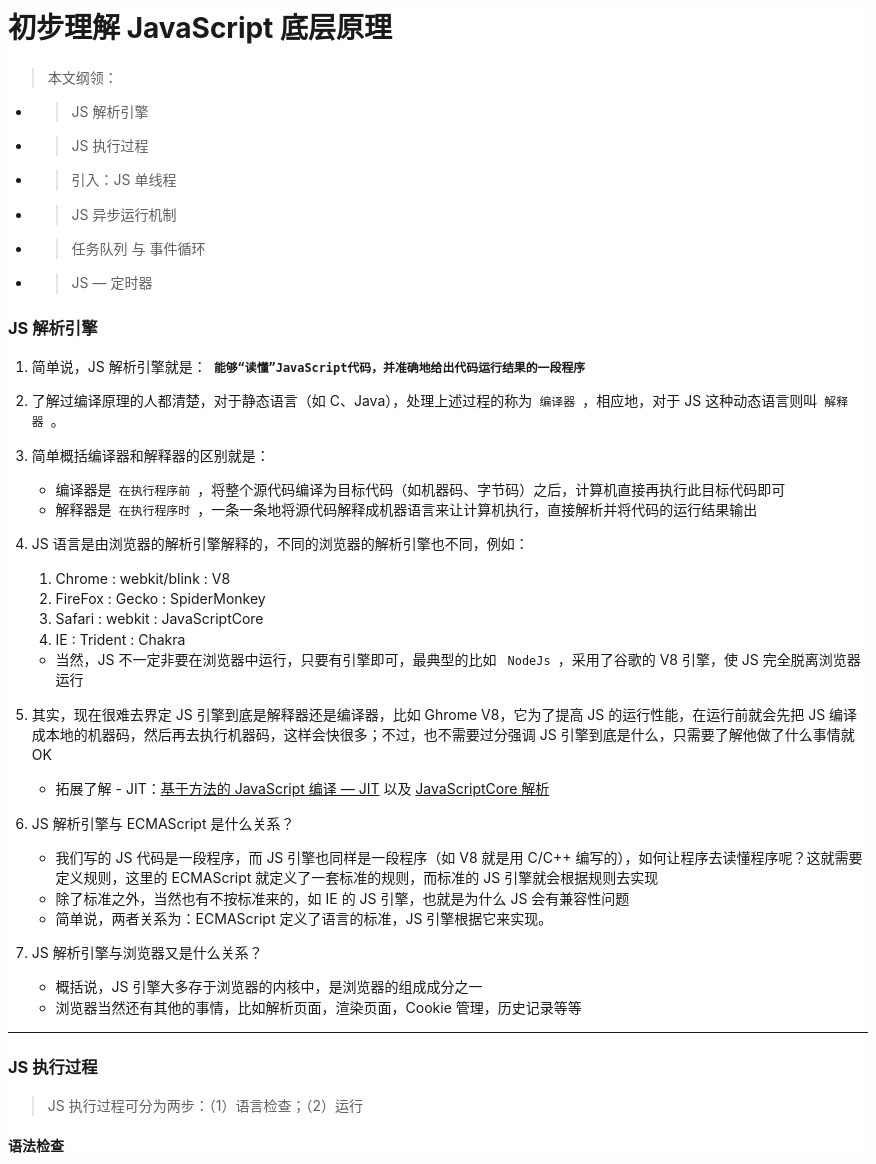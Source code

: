 
# 初步理解 JavaScript 底层原理


> 本文纲领：

- > JS 解析引擎
- >  JS 执行过程
- > 引入：JS 单线程
- >  JS 异步运行机制
- > 任务队列 与 事件循环
- >  JS — 定时器

### JS 解析引擎

1. 简单说，JS 解析引擎就是：**` 能够“读懂”JavaScript代码，并准确地给出代码运行结果的一段程序 `**
2. 了解过编译原理的人都清楚，对于静态语言（如 C、Java），处理上述过程的称为` 编译器 `，相应地，对于 JS 这种动态语言则叫` 解释器 `。
3. 简单概括编译器和解释器的区别就是：

    - 编译器是` 在执行程序前 `，将整个源代码编译为目标代码（如机器码、字节码）之后，计算机直接再执行此目标代码即可
    - 解释器是` 在执行程序时 `，一条一条地将源代码解释成机器语言来让计算机执行，直接解析并将代码的运行结果输出

1. JS 语言是由浏览器的解析引擎解释的，不同的浏览器的解析引擎也不同，例如：

	1. Chrome :  webkit/blink :  V8
	2. FireFox : Gecko        :  SpiderMonkey
	3. Safari :  webkit       :  JavaScriptCore
	4. IE :      Trident       :  Chakra

    - 当然，JS 不一定非要在浏览器中运行，只要有引擎即可，最典型的比如 ` NodeJs `，采用了谷歌的 V8 引擎，使 JS 完全脱离浏览器运行

2. 其实，现在很难去界定 JS 引擎到底是解释器还是编译器，比如 Ghrome V8，它为了提高 JS 的运行性能，在运行前就会先把 JS 编译成本地的机器码，然后再去执行机器码，这样会快很多；不过，也不需要过分强调 JS 引擎到底是什么，只需要了解他做了什么事情就 OK

    - 拓展了解 - JIT：[基于方法的 JavaScript 编译 — JIT](https://blog.csdn.net/HorkyChen/article/details/8963124) 以及 [JavaScriptCore 解析](https://blog.csdn.net/HorkyChen/article/details/8963124)

3.  JS 解析引擎与 ECMAScript 是什么关系？

    - 我们写的 JS 代码是一段程序，而 JS 引擎也同样是一段程序（如 V8 就是用 C/C++ 编写的），如何让程序去读懂程序呢？这就需要定义规则，这里的 ECMAScript 就定义了一套标准的规则，而标准的 JS 引擎就会根据规则去实现
    - 除了标准之外，当然也有不按标准来的，如 IE 的 JS 引擎，也就是为什么 JS 会有兼容性问题
    - 简单说，两者关系为：ECMAScript 定义了语言的标准，JS 引擎根据它来实现。

4. JS 解析引擎与浏览器又是什么关系？

    - 概括说，JS 引擎大多存于浏览器的内核中，是浏览器的组成成分之一
    - 浏览器当然还有其他的事情，比如解析页面，渲染页面，Cookie 管理，历史记录等等

* * *

### JS 执行过程

> JS 执行过程可分为两步：（1）语言检查；（2）运行

#### 语法检查
